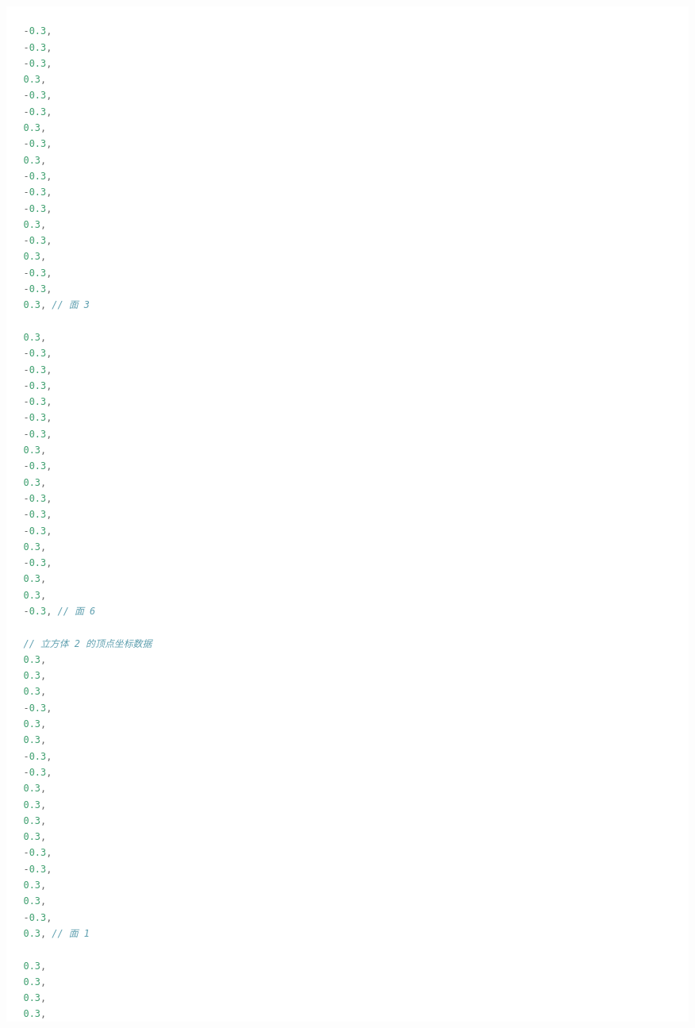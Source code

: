 ```js

   -0.3,
   -0.3,
   -0.3,
   0.3,
   -0.3,
   -0.3,
   0.3,
   -0.3,
   0.3,
   -0.3,
   -0.3,
   -0.3,
   0.3,
   -0.3,
   0.3,
   -0.3,
   -0.3,
   0.3, // 面 3

   0.3,
   -0.3,
   -0.3,
   -0.3,
   -0.3,
   -0.3,
   -0.3,
   0.3,
   -0.3,
   0.3,
   -0.3,
   -0.3,
   -0.3,
   0.3,
   -0.3,
   0.3,
   0.3,
   -0.3, // 面 6

   // 立方体 2 的顶点坐标数据
   0.3,
   0.3,
   0.3,
   -0.3,
   0.3,
   0.3,
   -0.3,
   -0.3,
   0.3,
   0.3,
   0.3,
   0.3,
   -0.3,
   -0.3,
   0.3,
   0.3,
   -0.3,
   0.3, // 面 1

   0.3,
   0.3,
   0.3,
   0.3,
```